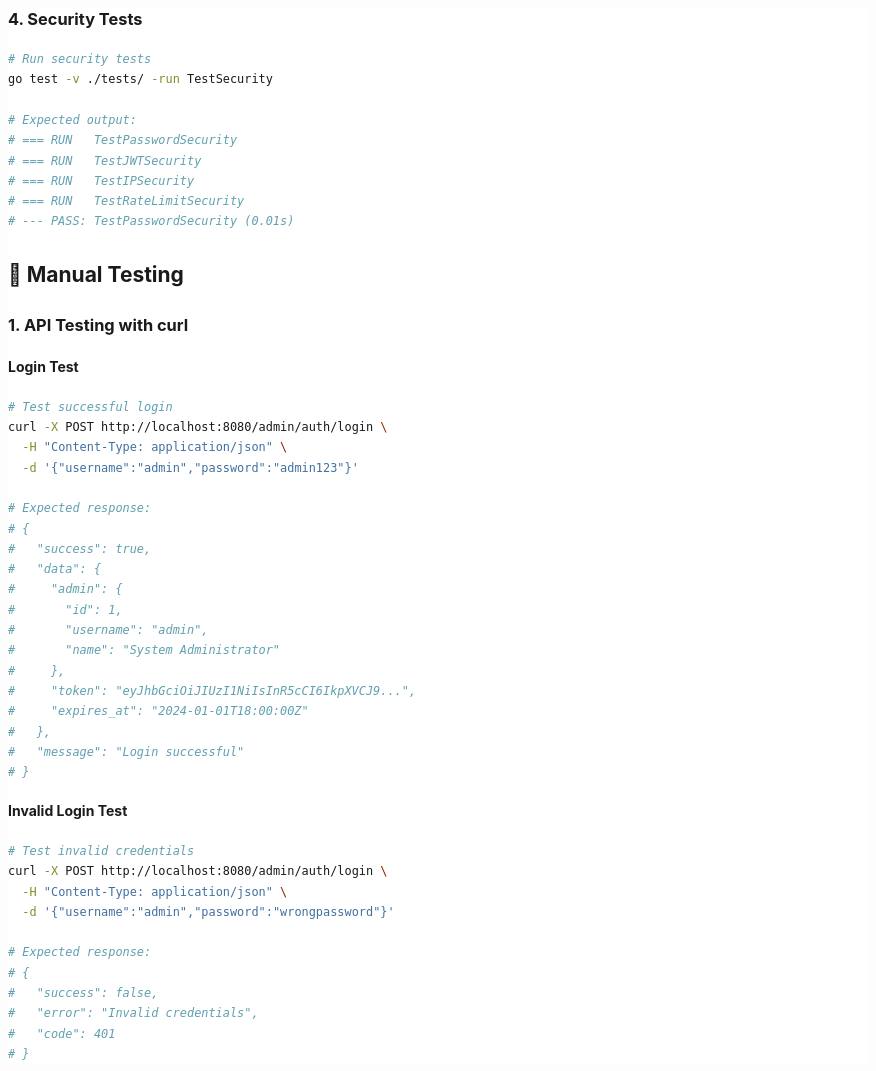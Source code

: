 ### 4. Security Tests

```bash
# Run security tests
go test -v ./tests/ -run TestSecurity

# Expected output:
# === RUN   TestPasswordSecurity
# === RUN   TestJWTSecurity
# === RUN   TestIPSecurity
# === RUN   TestRateLimitSecurity
# --- PASS: TestPasswordSecurity (0.01s)
```

## 🔧 Manual Testing

### 1. API Testing with curl

#### Login Test

```bash
# Test successful login
curl -X POST http://localhost:8080/admin/auth/login \
  -H "Content-Type: application/json" \
  -d '{"username":"admin","password":"admin123"}'

# Expected response:
# {
#   "success": true,
#   "data": {
#     "admin": {
#       "id": 1,
#       "username": "admin",
#       "name": "System Administrator"
#     },
#     "token": "eyJhbGciOiJIUzI1NiIsInR5cCI6IkpXVCJ9...",
#     "expires_at": "2024-01-01T18:00:00Z"
#   },
#   "message": "Login successful"
# }
```

#### Invalid Login Test

```bash
# Test invalid credentials
curl -X POST http://localhost:8080/admin/auth/login \
  -H "Content-Type: application/json" \
  -d '{"username":"admin","password":"wrongpassword"}'

# Expected response:
# {
#   "success": false,
#   "error": "Invalid credentials",
#   "code": 401
# }
```
